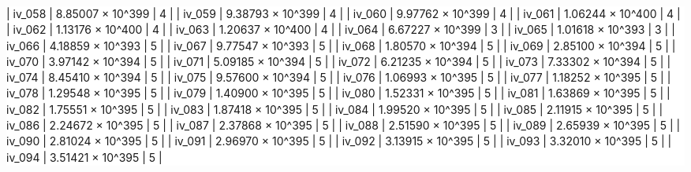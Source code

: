 | iv_058 | 8.85007 × 10^399 | 4 |
| iv_059 | 9.38793 × 10^399 | 4 |
| iv_060 | 9.97762 × 10^399 | 4 |
| iv_061 | 1.06244 × 10^400 | 4 |
| iv_062 | 1.13176 × 10^400 | 4 |
| iv_063 | 1.20637 × 10^400 | 4 |
| iv_064 | 6.67227 × 10^399 | 3 |
| iv_065 | 1.01618 × 10^393 | 3 |
| iv_066 | 4.18859 × 10^393 | 5 |
| iv_067 | 9.77547 × 10^393 | 5 |
| iv_068 | 1.80570 × 10^394 | 5 |
| iv_069 | 2.85100 × 10^394 | 5 |
| iv_070 | 3.97142 × 10^394 | 5 |
| iv_071 | 5.09185 × 10^394 | 5 |
| iv_072 | 6.21235 × 10^394 | 5 |
| iv_073 | 7.33302 × 10^394 | 5 |
| iv_074 | 8.45410 × 10^394 | 5 |
| iv_075 | 9.57600 × 10^394 | 5 |
| iv_076 | 1.06993 × 10^395 | 5 |
| iv_077 | 1.18252 × 10^395 | 5 |
| iv_078 | 1.29548 × 10^395 | 5 |
| iv_079 | 1.40900 × 10^395 | 5 |
| iv_080 | 1.52331 × 10^395 | 5 |
| iv_081 | 1.63869 × 10^395 | 5 |
| iv_082 | 1.75551 × 10^395 | 5 |
| iv_083 | 1.87418 × 10^395 | 5 |
| iv_084 | 1.99520 × 10^395 | 5 |
| iv_085 | 2.11915 × 10^395 | 5 |
| iv_086 | 2.24672 × 10^395 | 5 |
| iv_087 | 2.37868 × 10^395 | 5 |
| iv_088 | 2.51590 × 10^395 | 5 |
| iv_089 | 2.65939 × 10^395 | 5 |
| iv_090 | 2.81024 × 10^395 | 5 |
| iv_091 | 2.96970 × 10^395 | 5 |
| iv_092 | 3.13915 × 10^395 | 5 |
| iv_093 | 3.32010 × 10^395 | 5 |
| iv_094 | 3.51421 × 10^395 | 5 |